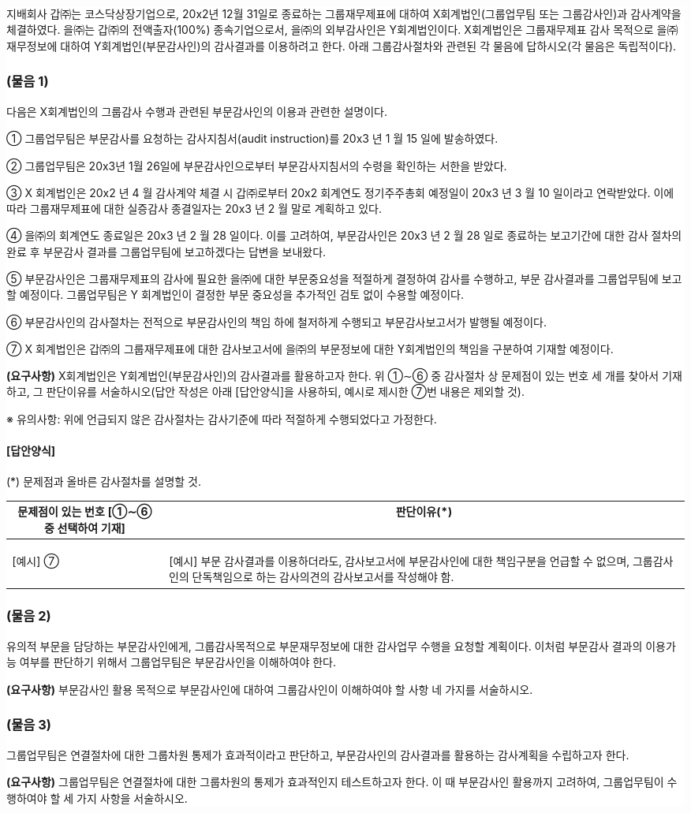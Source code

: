 지배회사 갑㈜는 코스닥상장기업으로, 20x2년 12월 31일로 종료하는 그룹재무제표에 대하여 X회계법인(그룹업무팀 또는 그룹감사인)과 감사계약을 체결하였다. 을㈜는 갑㈜의 전액출자(100%) 종속기업으로서, 을㈜의 외부감사인은 Y회계법인이다. X회계법인은 그룹재무제표 감사 목적으로 을㈜ 재무정보에 대하여 Y회계법인(부문감사인)의 감사결과를 이용하려고 한다. 아래 그룹감사절차와 관련된 각 물음에 답하시오(각 물음은 독립적이다).

### (물음 1) 
다음은 X회계법인의 그룹감사 수행과 관련된 부문감사인의 이용과 관련한 설명이다.

① 그룹업무팀은 부문감사를 요청하는 감사지침서(audit instruction)를 20x3 년 1 월 15 일에 발송하였다.

② 그룹업무팀은 20x3년 1월 26일에 부문감사인으로부터 부문감사지침서의 수령을 확인하는 서한을 받았다.

③ X 회계법인은 20x2 년 4 월 감사계약 체결 시 갑㈜로부터 20x2 회계연도 정기주주총회 예정일이 20x3 년 3 월 10 일이라고 연락받았다. 이에 따라 그룹재무제표에 대한 실증감사 종결일자는 20x3 년 2 월 말로 계획하고 있다.

④ 을㈜의 회계연도 종료일은 20x3 년 2 월 28 일이다. 이를 고려하여, 부문감사인은 20x3 년 2 월 28 일로 종료하는 보고기간에 대한 감사 절차의 완료 후 부문감사 결과를 그룹업무팀에 보고하겠다는 답변을 보내왔다.

⑤ 부문감사인은 그룹재무제표의 감사에 필요한 을㈜에 대한 부문중요성을 적절하게 결정하여 감사를 수행하고, 부문 감사결과를 그룹업무팀에 보고할 예정이다. 그룹업무팀은 Y 회계법인이 결정한 부문 중요성을 추가적인 검토 없이 수용할 예정이다.

⑥ 부문감사인의 감사절차는 전적으로 부문감사인의 책임 하에 철저하게 수행되고 부문감사보고서가 발행될 예정이다.

⑦ X 회계법인은 갑㈜의 그룹재무제표에 대한 감사보고서에 을㈜의 부문정보에 대한 Y회계법인의 책임을 구분하여 기재할 예정이다.

**(요구사항)**
X회계법인은 Y회계법인(부문감사인)의 감사결과를 활용하고자 한다. 위 ①∼⑥ 중 감사절차 상 문제점이 있는 번호 세 개를 찾아서 기재하고, 그 판단이유를 서술하시오(답안 작성은 아래 [답안양식]을 사용하되, 예시로 제시한 ⑦번 내용은 제외할 것).

※ 유의사항: 위에 언급되지 않은 감사절차는 감사기준에 따라 적절하게 수행되었다고 가정한다.

#### [답안양식]
(*) 문제점과 올바른 감사절차를 설명할 것.

| 문제점이 있는 번호 [①∼⑥ 중 선택하여 기재] | 판단이유(*) |
|-------------------------------------|-----------|
| | |
| | |
| | |
| [예시] ⑦ | [예시] 부문 감사결과를 이용하더라도, 감사보고서에 부문감사인에 대한 책임구분을 언급할 수 없으며, 그룹감사인의 단독책임으로 하는 감사의견의 감사보고서를 작성해야 함. |

### (물음 2) 
유의적 부문을 담당하는 부문감사인에게, 그룹감사목적으로 부문재무정보에 대한 감사업무 수행을 요청할 계획이다. 이처럼 부문감사 결과의 이용가능 여부를 판단하기 위해서 그룹업무팀은 부문감사인을 이해하여야 한다.

**(요구사항)**
부문감사인 활용 목적으로 부문감사인에 대하여 그룹감사인이 이해하여야 할 사항 네 가지를 서술하시오.

### (물음 3) 
그룹업무팀은 연결절차에 대한 그룹차원 통제가 효과적이라고 판단하고, 부문감사인의 감사결과를 활용하는 감사계획을 수립하고자 한다.

**(요구사항)**
그룹업무팀은 연결절차에 대한 그룹차원의 통제가 효과적인지 테스트하고자 한다. 이 때 부문감사인 활용까지 고려하여, 그룹업무팀이 수행하여야 할 세 가지 사항을 서술하시오.
